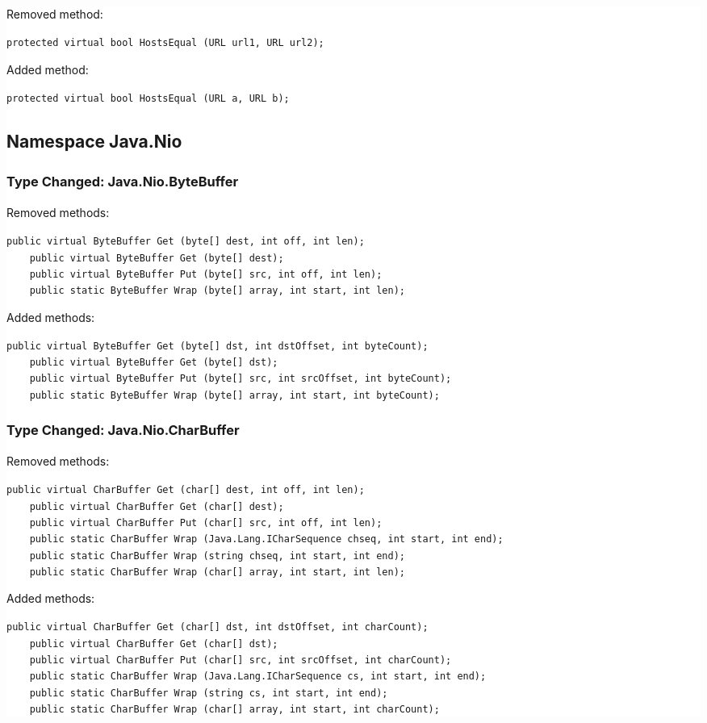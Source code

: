 Removed method:

```
protected virtual bool HostsEqual (URL url1, URL url2);
```

Added method:

```
protected virtual bool HostsEqual (URL a, URL b);
```

## Namespace Java.Nio

### Type Changed: Java.Nio.ByteBuffer

Removed methods:

```
public virtual ByteBuffer Get (byte[] dest, int off, int len);
	public virtual ByteBuffer Get (byte[] dest);
	public virtual ByteBuffer Put (byte[] src, int off, int len);
	public static ByteBuffer Wrap (byte[] array, int start, int len);
```

Added methods:

```
public virtual ByteBuffer Get (byte[] dst, int dstOffset, int byteCount);
	public virtual ByteBuffer Get (byte[] dst);
	public virtual ByteBuffer Put (byte[] src, int srcOffset, int byteCount);
	public static ByteBuffer Wrap (byte[] array, int start, int byteCount);
```

### Type Changed: Java.Nio.CharBuffer

Removed methods:

```
public virtual CharBuffer Get (char[] dest, int off, int len);
	public virtual CharBuffer Get (char[] dest);
	public virtual CharBuffer Put (char[] src, int off, int len);
	public static CharBuffer Wrap (Java.Lang.ICharSequence chseq, int start, int end);
	public static CharBuffer Wrap (string chseq, int start, int end);
	public static CharBuffer Wrap (char[] array, int start, int len);
```

Added methods:

```
public virtual CharBuffer Get (char[] dst, int dstOffset, int charCount);
	public virtual CharBuffer Get (char[] dst);
	public virtual CharBuffer Put (char[] src, int srcOffset, int charCount);
	public static CharBuffer Wrap (Java.Lang.ICharSequence cs, int start, int end);
	public static CharBuffer Wrap (string cs, int start, int end);
	public static CharBuffer Wrap (char[] array, int start, int charCount);
```
